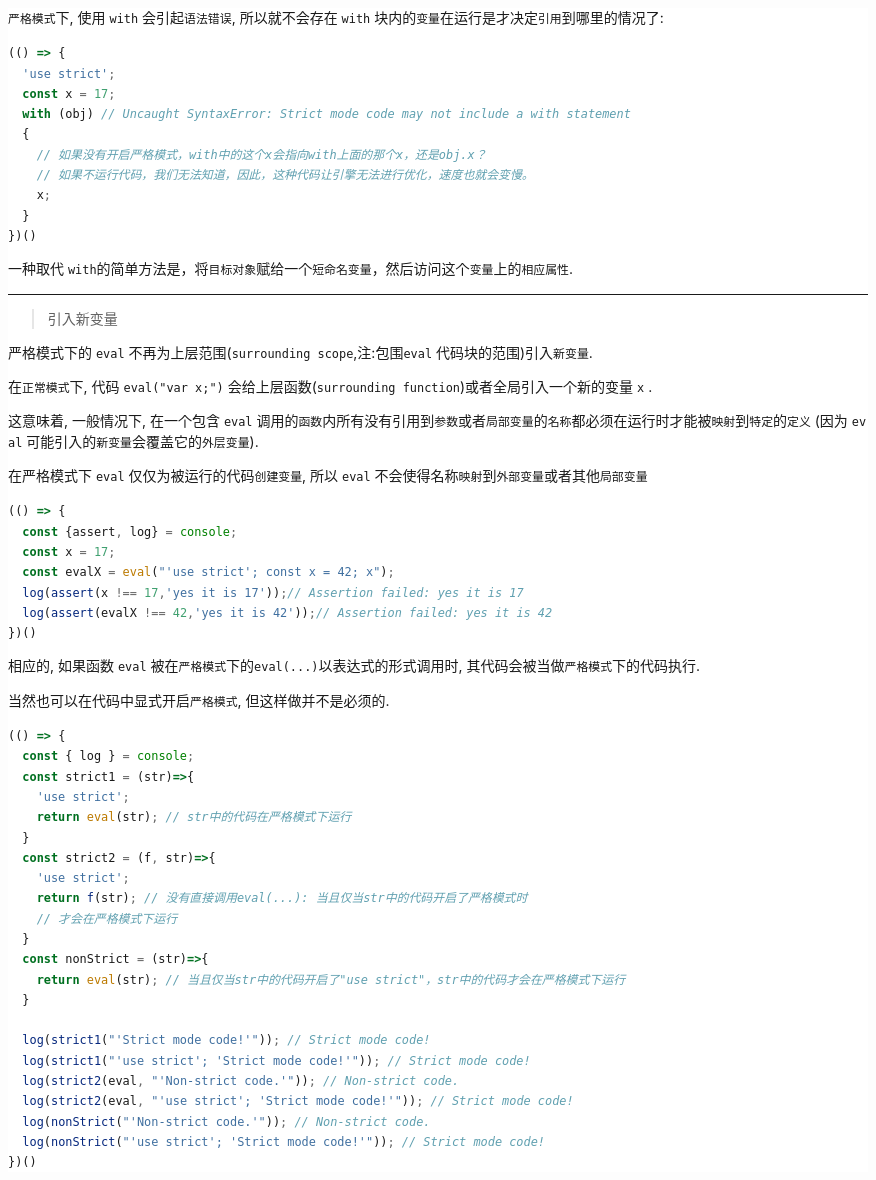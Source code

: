 `严格模式`下, 使用 `with` 会引起`语法错误`, 所以就不会存在 `with` 块内的`变量`在运行是才决定`引用`到哪里的情况了:

```javascript
(() => {
  'use strict';
  const x = 17;
  with (obj) // Uncaught SyntaxError: Strict mode code may not include a with statement
  {
    // 如果没有开启严格模式，with中的这个x会指向with上面的那个x，还是obj.x？
    // 如果不运行代码，我们无法知道，因此，这种代码让引擎无法进行优化，速度也就会变慢。
    x;
  }
})()
```

一种取代 `with`的简单方法是，将`目标对象`赋给一个`短命名变量`，然后访问这个`变量`上的`相应属性`.

---

> 引入新变量

严格模式下的 `eval` 不再为上层范围(`surrounding scope`,注:包围`eval` 代码块的范围)引入`新变量`.

在`正常模式`下,  代码 `eval("var x;")` 会给上层函数(`surrounding function`)或者全局引入一个新的变量 `x` .

这意味着, 一般情况下,  在一个包含 `eval` 调用的`函数`内所有没有引用到`参数`或者`局部变量`的`名称`都必须在运行时才能被`映射`到`特定`的`定义` (因为 `eval` 可能引入的`新变量`会覆盖它的`外层变量`).

在严格模式下 `eval` 仅仅为被运行的代码`创建变量`, 所以 `eval` 不会使得名称`映射`到`外部变量`或者其他`局部变量`

```javascript
(() => {
  const {assert, log} = console;
  const x = 17;
  const evalX = eval("'use strict'; const x = 42; x");
  log(assert(x !== 17,'yes it is 17'));// Assertion failed: yes it is 17
  log(assert(evalX !== 42,'yes it is 42'));// Assertion failed: yes it is 42
})()
```

相应的, 如果函数 `eval` 被在`严格模式`下的`eval(...)`以表达式的形式调用时, 其代码会被当做`严格模式`下的代码执行.

当然也可以在代码中显式开启`严格模式`, 但这样做并不是必须的.

```javascript
(() => {
  const { log } = console;
  const strict1 = (str)=>{
    'use strict';
    return eval(str); // str中的代码在严格模式下运行
  }
  const strict2 = (f, str)=>{
    'use strict';
    return f(str); // 没有直接调用eval(...): 当且仅当str中的代码开启了严格模式时
    // 才会在严格模式下运行
  }
  const nonStrict = (str)=>{
    return eval(str); // 当且仅当str中的代码开启了"use strict"，str中的代码才会在严格模式下运行
  }

  log(strict1("'Strict mode code!'")); // Strict mode code!
  log(strict1("'use strict'; 'Strict mode code!'")); // Strict mode code!
  log(strict2(eval, "'Non-strict code.'")); // Non-strict code.
  log(strict2(eval, "'use strict'; 'Strict mode code!'")); // Strict mode code!
  log(nonStrict("'Non-strict code.'")); // Non-strict code.
  log(nonStrict("'use strict'; 'Strict mode code!'")); // Strict mode code!
})()
```
